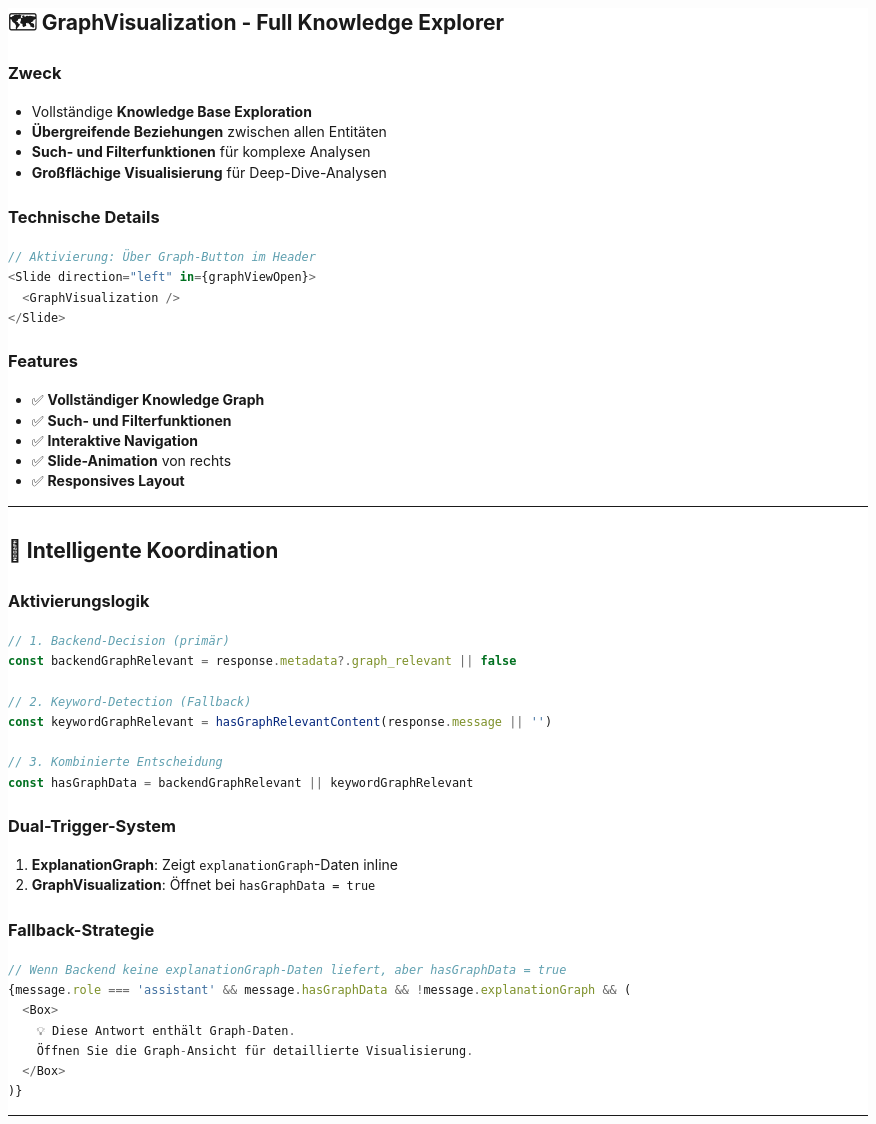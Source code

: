 
## 🗺️ **GraphVisualization - Full Knowledge Explorer**

### **Zweck**
- Vollständige **Knowledge Base Exploration**
- **Übergreifende Beziehungen** zwischen allen Entitäten
- **Such- und Filterfunktionen** für komplexe Analysen
- **Großflächige Visualisierung** für Deep-Dive-Analysen

### **Technische Details**
```typescript
// Aktivierung: Über Graph-Button im Header
<Slide direction="left" in={graphViewOpen}>
  <GraphVisualization />
</Slide>
```

### **Features**
- ✅ **Vollständiger Knowledge Graph**
- ✅ **Such- und Filterfunktionen**
- ✅ **Interaktive Navigation**
- ✅ **Slide-Animation** von rechts
- ✅ **Responsives Layout**

---

## 🔄 **Intelligente Koordination**

### **Aktivierungslogik**
```typescript
// 1. Backend-Decision (primär)
const backendGraphRelevant = response.metadata?.graph_relevant || false

// 2. Keyword-Detection (Fallback)
const keywordGraphRelevant = hasGraphRelevantContent(response.message || '')

// 3. Kombinierte Entscheidung
const hasGraphData = backendGraphRelevant || keywordGraphRelevant
```

### **Dual-Trigger-System**
1. **ExplanationGraph**: Zeigt `explanationGraph`-Daten inline
2. **GraphVisualization**: Öffnet bei `hasGraphData = true`

### **Fallback-Strategie**
```typescript
// Wenn Backend keine explanationGraph-Daten liefert, aber hasGraphData = true
{message.role === 'assistant' && message.hasGraphData && !message.explanationGraph && (
  <Box>
    💡 Diese Antwort enthält Graph-Daten. 
    Öffnen Sie die Graph-Ansicht für detaillierte Visualisierung.
  </Box>
)}
```

---